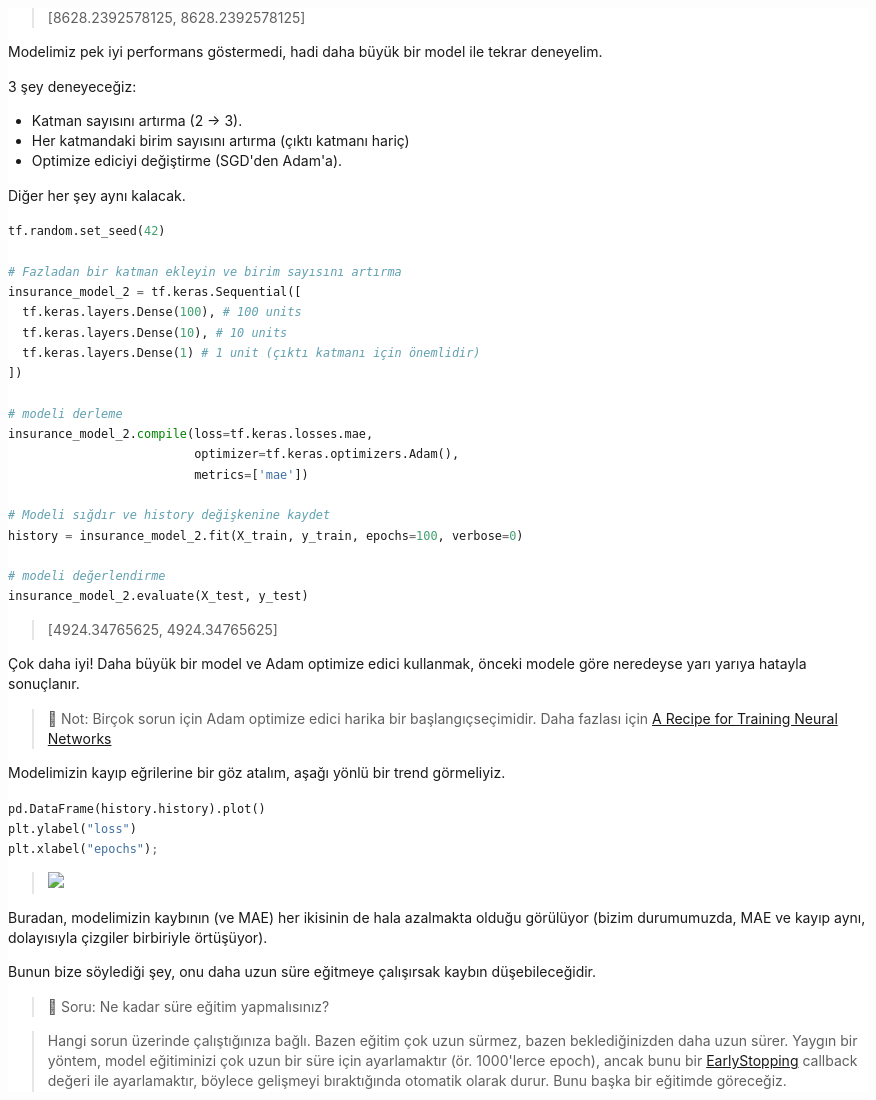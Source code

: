 > [8628.2392578125, 8628.2392578125]

Modelimiz pek iyi performans göstermedi, hadi daha büyük bir model ile tekrar deneyelim.

3 şey deneyeceğiz:
- Katman sayısını artırma (2 -> 3).
- Her katmandaki birim sayısını artırma (çıktı katmanı hariç)
- Optimize ediciyi değiştirme (SGD'den Adam'a).

Diğer her şey aynı kalacak.

```python
tf.random.set_seed(42)

# Fazladan bir katman ekleyin ve birim sayısını artırma
insurance_model_2 = tf.keras.Sequential([
  tf.keras.layers.Dense(100), # 100 units
  tf.keras.layers.Dense(10), # 10 units
  tf.keras.layers.Dense(1) # 1 unit (çıktı katmanı için önemlidir)
])

# modeli derleme
insurance_model_2.compile(loss=tf.keras.losses.mae,
                          optimizer=tf.keras.optimizers.Adam(), 
                          metrics=['mae'])

# Modeli sığdır ve history değişkenine kaydet
history = insurance_model_2.fit(X_train, y_train, epochs=100, verbose=0)

# modeli değerlendirme
insurance_model_2.evaluate(X_test, y_test)
``` 
> [4924.34765625, 4924.34765625]

Çok daha iyi! Daha büyük bir model ve Adam optimize edici kullanmak, önceki modele göre neredeyse yarı yarıya hatayla sonuçlanır.

> 🔑 Not: Birçok sorun için Adam optimize edici harika bir başlangıç ​​seçimidir. Daha fazlası için [A Recipe for Training Neural Networks](http://karpathy.github.io/2019/04/25/recipe/)

Modelimizin kayıp eğrilerine bir göz atalım, aşağı yönlü bir trend görmeliyiz.

```python
pd.DataFrame(history.history).plot()
plt.ylabel("loss")
plt.xlabel("epochs");
``` 
> <img src="https://i.ibb.co/gRJSQLp/5.png" />

Buradan, modelimizin kaybının (ve MAE) her ikisinin de hala azalmakta olduğu görülüyor (bizim durumumuzda, MAE ve kayıp aynı, dolayısıyla çizgiler birbiriyle örtüşüyor).

Bunun bize söylediği şey, onu daha uzun süre eğitmeye çalışırsak kaybın düşebileceğidir.

> 🤔 Soru: Ne kadar süre eğitim yapmalısınız?

> Hangi sorun üzerinde çalıştığınıza bağlı. Bazen eğitim çok uzun sürmez, bazen beklediğinizden daha uzun sürer. Yaygın bir yöntem, model eğitiminizi çok uzun bir süre için ayarlamaktır (ör. 1000'lerce epoch), ancak bunu bir [EarlyStopping](https://www.tensorflow.org/api_docs/python/tf/keras/callbacks/EarlyStopping) callback değeri ile ayarlamaktır, böylece gelişmeyi bıraktığında otomatik olarak durur. Bunu başka bir eğitimde göreceğiz.
